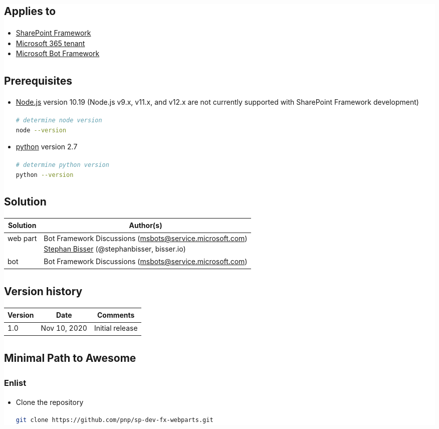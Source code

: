 ## Applies to

* [SharePoint Framework](https://learn.microsoft.com/sharepoint/dev/spfx/sharepoint-framework-overview)
* [Microsoft 365 tenant](https://learn.microsoft.com/sharepoint/dev/spfx/set-up-your-development-environment)
* [Microsoft Bot Framework](http://dev.botframework.com)

## Prerequisites

- [Node.js](https://nodejs.org) version 10.19 (Node.js v9.x, v11.x, and v12.x are not currently supported with SharePoint Framework development)

    ```bash
    # determine node version
    node --version
    ```

- [python](https://www.python.org/) version 2.7

    ```bash
    # determine python version
    python --version
    ```

## Solution

Solution|Author(s)
--------|---------
web part | Bot Framework Discussions (msbots@service.microsoft.com) <br/> [Stephan Bisser](https://github.com/stephanbisser) (@stephanbisser, bisser.io)
bot | Bot Framework Discussions (msbots@service.microsoft.com)

## Version history

Version|Date|Comments
-------|----|--------
1.0|Nov 10, 2020|Initial release

## Minimal Path to Awesome

### Enlist

- Clone the repository

    ```bash
    git clone https://github.com/pnp/sp-dev-fx-webparts.git
    ```
